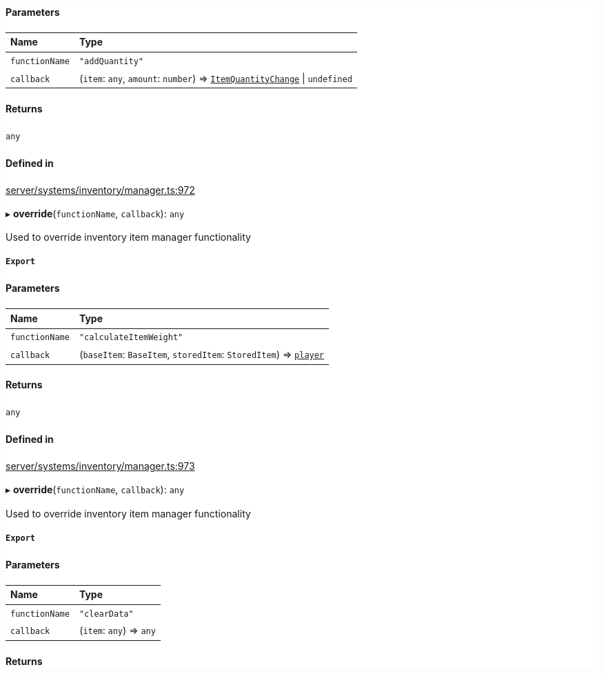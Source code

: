 #### Parameters

| Name | Type |
| :------ | :------ |
| `functionName` | ``"addQuantity"`` |
| `callback` | (`item`: `any`, `amount`: `number`) => [`ItemQuantityChange`](../interfaces/server_systems_inventory_manager_ItemQuantityChange.md) \| `undefined` |

#### Returns

`any`

#### Defined in

[server/systems/inventory/manager.ts:972](https://github.com/Stuyk/altv-athena/blob/ae8402672/src/core/server/systems/inventory/manager.ts#L972)

▸ **override**(`functionName`, `callback`): `any`

Used to override inventory item manager functionality

**`Export`**

#### Parameters

| Name | Type |
| :------ | :------ |
| `functionName` | ``"calculateItemWeight"`` |
| `callback` | (`baseItem`: `BaseItem`, `storedItem`: `StoredItem`) => [`player`](server_config.md#player) |

#### Returns

`any`

#### Defined in

[server/systems/inventory/manager.ts:973](https://github.com/Stuyk/altv-athena/blob/ae8402672/src/core/server/systems/inventory/manager.ts#L973)

▸ **override**(`functionName`, `callback`): `any`

Used to override inventory item manager functionality

**`Export`**

#### Parameters

| Name | Type |
| :------ | :------ |
| `functionName` | ``"clearData"`` |
| `callback` | (`item`: `any`) => `any` |

#### Returns
